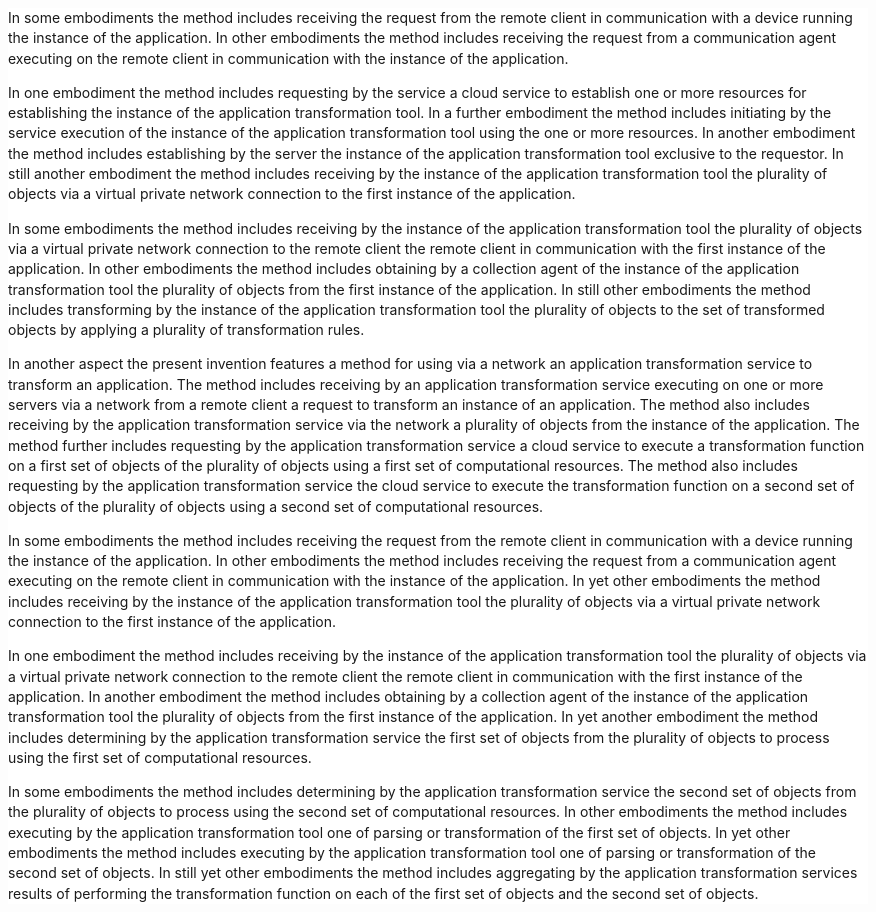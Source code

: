 In some embodiments the method includes receiving the request from the remote client in communication with a device running the instance of the application. In other embodiments the method includes receiving the request from a communication agent executing on the remote client in communication with the instance of the application.

In one embodiment the method includes requesting by the service a cloud service to establish one or more resources for establishing the instance of the application transformation tool. In a further embodiment the method includes initiating by the service execution of the instance of the application transformation tool using the one or more resources. In another embodiment the method includes establishing by the server the instance of the application transformation tool exclusive to the requestor. In still another embodiment the method includes receiving by the instance of the application transformation tool the plurality of objects via a virtual private network connection to the first instance of the application.

In some embodiments the method includes receiving by the instance of the application transformation tool the plurality of objects via a virtual private network connection to the remote client the remote client in communication with the first instance of the application. In other embodiments the method includes obtaining by a collection agent of the instance of the application transformation tool the plurality of objects from the first instance of the application. In still other embodiments the method includes transforming by the instance of the application transformation tool the plurality of objects to the set of transformed objects by applying a plurality of transformation rules.

In another aspect the present invention features a method for using via a network an application transformation service to transform an application. The method includes receiving by an application transformation service executing on one or more servers via a network from a remote client a request to transform an instance of an application. The method also includes receiving by the application transformation service via the network a plurality of objects from the instance of the application. The method further includes requesting by the application transformation service a cloud service to execute a transformation function on a first set of objects of the plurality of objects using a first set of computational resources. The method also includes requesting by the application transformation service the cloud service to execute the transformation function on a second set of objects of the plurality of objects using a second set of computational resources.

In some embodiments the method includes receiving the request from the remote client in communication with a device running the instance of the application. In other embodiments the method includes receiving the request from a communication agent executing on the remote client in communication with the instance of the application. In yet other embodiments the method includes receiving by the instance of the application transformation tool the plurality of objects via a virtual private network connection to the first instance of the application.

In one embodiment the method includes receiving by the instance of the application transformation tool the plurality of objects via a virtual private network connection to the remote client the remote client in communication with the first instance of the application. In another embodiment the method includes obtaining by a collection agent of the instance of the application transformation tool the plurality of objects from the first instance of the application. In yet another embodiment the method includes determining by the application transformation service the first set of objects from the plurality of objects to process using the first set of computational resources.

In some embodiments the method includes determining by the application transformation service the second set of objects from the plurality of objects to process using the second set of computational resources. In other embodiments the method includes executing by the application transformation tool one of parsing or transformation of the first set of objects. In yet other embodiments the method includes executing by the application transformation tool one of parsing or transformation of the second set of objects. In still yet other embodiments the method includes aggregating by the application transformation services results of performing the transformation function on each of the first set of objects and the second set of objects.
